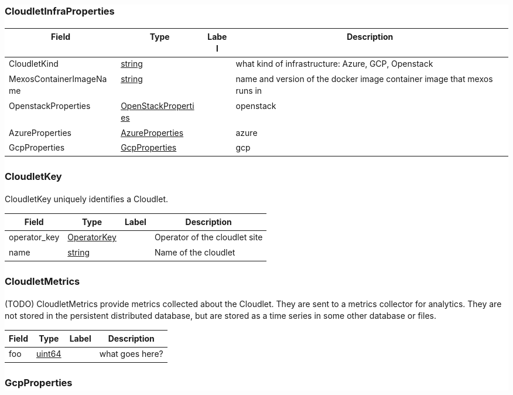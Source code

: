 <a name="edgeproto.CloudletInfraProperties"/>

### CloudletInfraProperties



| Field | Type | Label | Description |
| ----- | ---- | ----- | ----------- |
| CloudletKind | [string](#string) |  | what kind of infrastructure: Azure, GCP, Openstack |
| MexosContainerImageName | [string](#string) |  | name and version of the docker image container image that mexos runs in |
| OpenstackProperties | [OpenStackProperties](#edgeproto.OpenStackProperties) |  | openstack |
| AzureProperties | [AzureProperties](#edgeproto.AzureProperties) |  | azure |
| GcpProperties | [GcpProperties](#edgeproto.GcpProperties) |  | gcp |






<a name="edgeproto.CloudletKey"/>

### CloudletKey
CloudletKey uniquely identifies a Cloudlet.


| Field | Type | Label | Description |
| ----- | ---- | ----- | ----------- |
| operator_key | [OperatorKey](#edgeproto.OperatorKey) |  | Operator of the cloudlet site |
| name | [string](#string) |  | Name of the cloudlet |






<a name="edgeproto.CloudletMetrics"/>

### CloudletMetrics
(TODO) CloudletMetrics provide metrics collected about the Cloudlet. They are sent to a metrics collector for analytics. They are not stored in the persistent distributed database, but are stored as a time series in some other database or files.


| Field | Type | Label | Description |
| ----- | ---- | ----- | ----------- |
| foo | [uint64](#uint64) |  | what goes here? |






<a name="edgeproto.GcpProperties"/>

### GcpProperties
